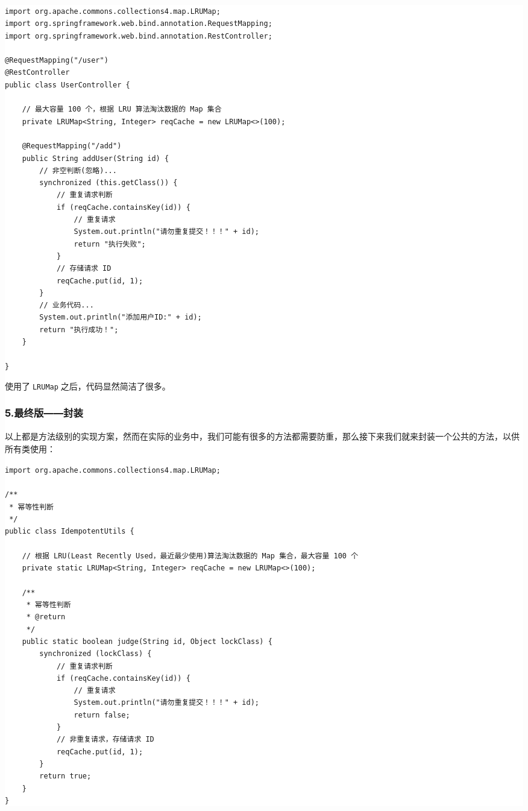     import org.apache.commons.collections4.map.LRUMap;
    import org.springframework.web.bind.annotation.RequestMapping;
    import org.springframework.web.bind.annotation.RestController;

    @RequestMapping("/user")
    @RestController
    public class UserController {

        // 最大容量 100 个，根据 LRU 算法淘汰数据的 Map 集合
        private LRUMap<String, Integer> reqCache = new LRUMap<>(100);

        @RequestMapping("/add")
        public String addUser(String id) {
            // 非空判断(忽略)...
            synchronized (this.getClass()) {
                // 重复请求判断
                if (reqCache.containsKey(id)) {
                    // 重复请求
                    System.out.println("请勿重复提交！！！" + id);
                    return "执行失败";
                }
                // 存储请求 ID
                reqCache.put(id, 1);
            }
            // 业务代码...
            System.out.println("添加用户ID:" + id);
            return "执行成功！";
        }

    }

使用了 `LRUMap` 之后，代码显然简洁了很多。

### 5.最终版——封装

以上都是方法级别的实现方案，然而在实际的业务中，我们可能有很多的方法都需要防重，那么接下来我们就来封装一个公共的方法，以供所有类使用：

    import org.apache.commons.collections4.map.LRUMap;

    /**
     * 幂等性判断
     */
    public class IdempotentUtils {

        // 根据 LRU(Least Recently Used，最近最少使用)算法淘汰数据的 Map 集合，最大容量 100 个
        private static LRUMap<String, Integer> reqCache = new LRUMap<>(100);

        /**
         * 幂等性判断
         * @return
         */
        public static boolean judge(String id, Object lockClass) {
            synchronized (lockClass) {
                // 重复请求判断
                if (reqCache.containsKey(id)) {
                    // 重复请求
                    System.out.println("请勿重复提交！！！" + id);
                    return false;
                }
                // 非重复请求，存储请求 ID
                reqCache.put(id, 1);
            }
            return true;
        }
    }
